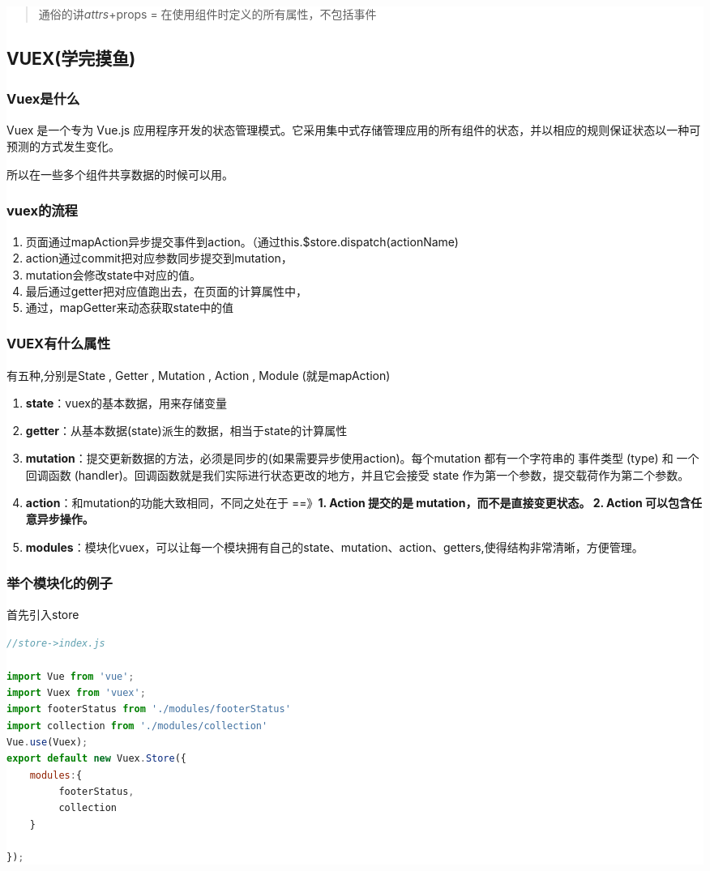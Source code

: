    >  通俗的讲$attrs+$props = 在使用组件时定义的所有属性，不包括事件

## VUEX(学完摸鱼)

### Vuex是什么

Vuex 是一个专为 Vue.js 应用程序开发的状态管理模式。它采用集中式存储管理应用的所有组件的状态，并以相应的规则保证状态以一种可预测的方式发生变化。

所以在一些多个组件共享数据的时候可以用。

### vuex的流程

1. 页面通过mapAction异步提交事件到action。（通过this.$store.dispatch(actionName)
2. action通过commit把对应参数同步提交到mutation，
3. mutation会修改state中对应的值。
4. 最后通过getter把对应值跑出去，在页面的计算属性中，
5. 通过，mapGetter来动态获取state中的值

### VUEX有什么属性

有五种,分别是State , Getter , Mutation , Action , Module (就是mapAction)

1. **state**：vuex的基本数据，用来存储变量

2. **getter**：从基本数据(state)派生的数据，相当于state的计算属性

3. **mutation**：提交更新数据的方法，必须是同步的(如果需要异步使用action)。每个mutation 都有一个字符串的 事件类型 (type) 和 一个 回调函数 (handler)。回调函数就是我们实际进行状态更改的地方，并且它会接受 state 作为第一个参数，提交载荷作为第二个参数。

4. **action**：和mutation的功能大致相同，不同之处在于 ==》**1. Action 提交的是 mutation，而不是直接变更状态。 2. Action 可以包含任意异步操作。**

5. **modules**：模块化vuex，可以让每一个模块拥有自己的state、mutation、action、getters,使得结构非常清晰，方便管理。

### 举个模块化的例子

首先引入store

```js
//store->index.js

import Vue from 'vue'; 
import Vuex from 'vuex'; 
import footerStatus from './modules/footerStatus' 
import collection from './modules/collection'
Vue.use(Vuex);
export default new Vuex.Store({
    modules:{ 
         footerStatus,
         collection
    }
 
});
```
